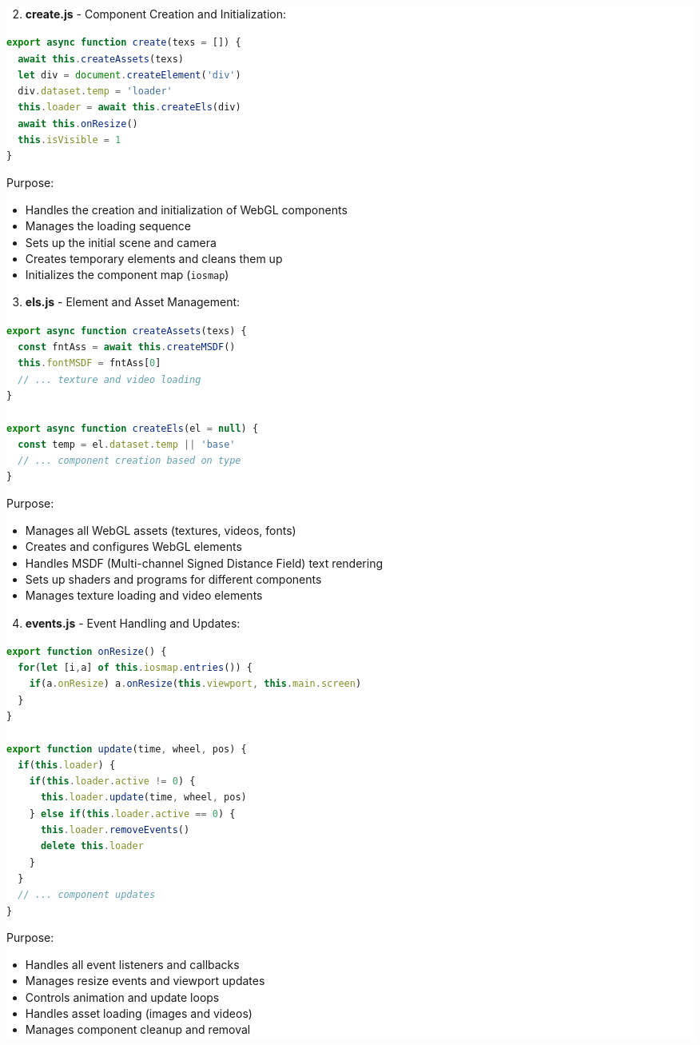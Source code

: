 2. **create.js** - Component Creation and Initialization:
```javascript
export async function create(texs = []) {
  await this.createAssets(texs)
  let div = document.createElement('div')
  div.dataset.temp = 'loader'
  this.loader = await this.createEls(div)
  await this.onResize()
  this.isVisible = 1
}
```
Purpose:
- Handles the creation and initialization of WebGL components
- Manages the loading sequence
- Sets up the initial scene and camera
- Creates temporary elements and cleans them up
- Initializes the component map (`iosmap`)

3. **els.js** - Element and Asset Management:
```javascript
export async function createAssets(texs) {
  const fntAss = await this.createMSDF()
  this.fontMSDF = fntAss[0]
  // ... texture and video loading
}

export async function createEls(el = null) {
  const temp = el.dataset.temp || 'base'
  // ... component creation based on type
}
```
Purpose:
- Manages all WebGL assets (textures, videos, fonts)
- Creates and configures WebGL elements
- Handles MSDF (Multi-channel Signed Distance Field) text rendering
- Sets up shaders and programs for different components
- Manages texture loading and video elements

4. **events.js** - Event Handling and Updates:
```javascript
export function onResize() {
  for(let [i,a] of this.iosmap.entries()) {
    if(a.onResize) a.onResize(this.viewport, this.main.screen)
  }
}

export function update(time, wheel, pos) {
  if(this.loader) {
    if(this.loader.active != 0) {
      this.loader.update(time, wheel, pos)
    } else if(this.loader.active == 0) {
      this.loader.removeEvents()
      delete this.loader
    }
  }
  // ... component updates
}
```
Purpose:
- Handles all event listeners and callbacks
- Manages resize events and viewport updates
- Controls animation and update loops
- Handles asset loading (images and videos)
- Manages component cleanup and removal
